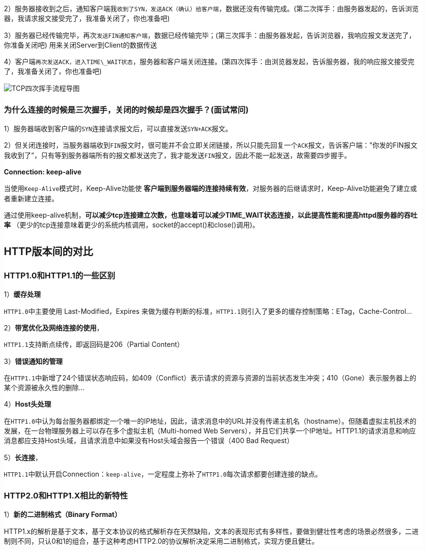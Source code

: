   

2）服务器接收到之后，通知客户端我`收到了SYN，发送ACK（确认）给客户端`，数据还没有传输完成。\(第二次挥手：由服务器发起的，告诉浏览器，我请求报文接受完了，我准备关闭了，你也准备吧\)

  

3）服务器已经传输完毕，再次`发送FIN通知客户端`，数据已经传输完毕；\(第三次挥手：由服务器发起，告诉浏览器，我响应报文发送完了，你准备关闭吧\) 用来关闭Server到Client的数据传送

  

4）客户端`再次发送ACK，进入TIME\_WAIT状态`，服务器和客户端关闭连接。\(第四次挥手：由浏览器发起，告诉服务器，我的响应报文接受完了，我准备关闭了，你也准备吧\)

![TCP四次挥手流程导图](https://tva1.sinaimg.cn/large/007S8ZIlly1giumo9sjwuj30u00heta7.jpg)

### 为什么连接的时候是三次握手，关闭的时候却是四次握手？(面试常问)

1）服务器端收到客户端的`SYN`连接请求报文后，可以直接发送`SYN+ACK`报文。

2）但关闭连接时，当服务器端收到`FIN`报文时，很可能并不会立即关闭链接，所以只能先回复一个`ACK`报文，告诉客户端：”你发的FIN报文我收到了”，只有等到服务器端所有的报文都发送完了，我才能发送`FIN`报文，因此不能一起发送，故需要四步握手。

**Connection: keep-alive**

当使用`Keep-Alive`模式时，Keep-Alive功能使 **客户端到服务器端的连接持续有效**，对服务器的后继请求时，Keep-Alive功能避免了建立或者重新建立连接。

通过使用keep-alive机制，**可以减少tcp连接建立次数，也意味着可以减少TIME\_WAIT状态连接，以此提高性能和提高httpd服务器的吞吐率** （更少的tcp连接意味着更少的系统内核调用，socket的accept\(\)和close\(\)调用\)。  

## HTTP版本间的对比

### HTTP1.0和HTTP1.1的一些区别

1）**缓存处理**

`HTTP1.0`中主要使用 Last-Modified，Expires 来做为缓存判断的标准，`HTTP1.1`则引入了更多的缓存控制策略：ETag，Cache-Control…

2）**带宽优化及网络连接的使用**，

`HTTP1.1`支持断点续传，即返回码是206（Partial Content）

3）**错误通知的管理**

在`HTTP1.1`中新增了24个错误状态响应码，如409（Conflict）表示请求的资源与资源的当前状态发生冲突；410（Gone）表示服务器上的某个资源被永久性的删除…

4）**Host头处理**

在`HTTP1.0`中认为每台服务器都绑定一个唯一的IP地址，因此，请求消息中的URL并没有传递主机名（hostname）。但随着虚拟主机技术的发展，在一台物理服务器上可以存在多个虚拟主机（Multi-homed Web Servers），并且它们共享一个IP地址。HTTP1.1的请求消息和响应消息都应支持Host头域，且请求消息中如果没有Host头域会报告一个错误（400 Bad Request）

5）**长连接**，

`HTTP1.1`中默认开启Connection：`keep-alive`，一定程度上弥补了`HTTP1.0`每次请求都要创建连接的缺点。

### HTTP2.0和HTTP1.X相比的新特性

1）**新的二进制格式（Binary Format）**

HTTP1.x的解析是基于文本，基于文本协议的格式解析存在天然缺陷，文本的表现形式有多样性，要做到健壮性考虑的场景必然很多，二进制则不同，只认0和1的组合，基于这种考虑HTTP2.0的协议解析决定采用二进制格式，实现方便且健壮。
